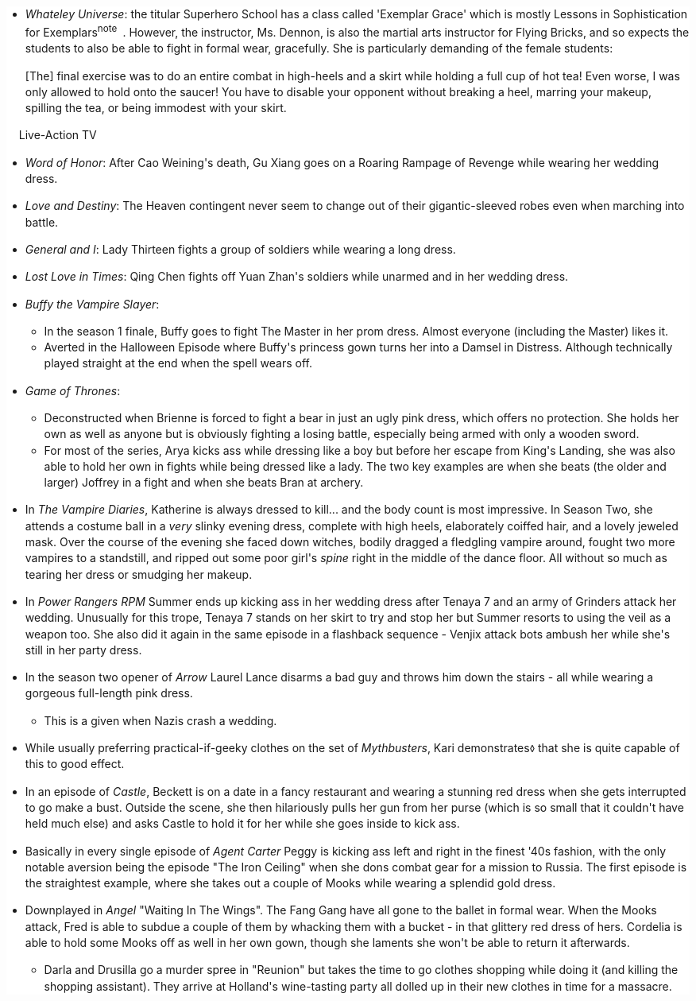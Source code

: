 -   _Whateley Universe_: the titular Superhero School has a class called 'Exemplar Grace' which is mostly Lessons in Sophistication for Exemplars<sup>note&nbsp;</sup> . However, the instructor, Ms. Dennon, is also the martial arts instructor for Flying Bricks, and so expects the students to also be able to fight in formal wear, gracefully. She is particularly demanding of the female students:
    
    \[The\] final exercise was to do an entire combat in high-heels and a skirt while holding a full cup of hot tea! Even worse, I was only allowed to hold onto the saucer! You have to disable your opponent without breaking a heel, marring your makeup, spilling the tea, or being immodest with your skirt.
    

    Live-Action TV 

-   _Word of Honor_: After Cao Weining's death, Gu Xiang goes on a Roaring Rampage of Revenge while wearing her wedding dress.
-   _Love and Destiny_: The Heaven contingent never seem to change out of their gigantic-sleeved robes even when marching into battle.
-   _General and I_: Lady Thirteen fights a group of soldiers while wearing a long dress.
-   _Lost Love in Times_: Qing Chen fights off Yuan Zhan's soldiers while unarmed and in her wedding dress.

-   _Buffy the Vampire Slayer_:
    -   In the season 1 finale, Buffy goes to fight The Master in her prom dress. Almost everyone (including the Master) likes it.
    -   Averted in the Halloween Episode where Buffy's princess gown turns her into a Damsel in Distress. Although technically played straight at the end when the spell wears off.
-   _Game of Thrones_:
    -   Deconstructed when Brienne is forced to fight a bear in just an ugly pink dress, which offers no protection. She holds her own as well as anyone but is obviously fighting a losing battle, especially being armed with only a wooden sword.
    -   For most of the series, Arya kicks ass while dressing like a boy but before her escape from King's Landing, she was also able to hold her own in fights while being dressed like a lady. The two key examples are when she beats (the older and larger) Joffrey in a fight and when she beats Bran at archery.
-   In _The Vampire Diaries_, Katherine is always dressed to kill... and the body count is most impressive. In Season Two, she attends a costume ball in a _very_ slinky evening dress, complete with high heels, elaborately coiffed hair, and a lovely jeweled mask. Over the course of the evening she faced down witches, bodily dragged a fledgling vampire around, fought two more vampires to a standstill, and ripped out some poor girl's _spine_ right in the middle of the dance floor. All without so much as tearing her dress or smudging her makeup.
-   In _Power Rangers RPM_ Summer ends up kicking ass in her wedding dress after Tenaya 7 and an army of Grinders attack her wedding. Unusually for this trope, Tenaya 7 stands on her skirt to try and stop her but Summer resorts to using the veil as a weapon too. She also did it again in the same episode in a flashback sequence - Venjix attack bots ambush her while she's still in her party dress.
-   In the season two opener of _Arrow_ Laurel Lance disarms a bad guy and throws him down the stairs - all while wearing a gorgeous full-length pink dress.
    -   This is a given when Nazis crash a wedding.
-   While usually preferring practical-if-geeky clothes on the set of _Mythbusters_, Kari demonstrates<small>◊</small> that she is quite capable of this to good effect.
-   In an episode of _Castle_, Beckett is on a date in a fancy restaurant and wearing a stunning red dress when she gets interrupted to go make a bust. Outside the scene, she then hilariously pulls her gun from her purse (which is so small that it couldn't have held much else) and asks Castle to hold it for her while she goes inside to kick ass.
-   Basically in every single episode of _Agent Carter_ Peggy is kicking ass left and right in the finest '40s fashion, with the only notable aversion being the episode "The Iron Ceiling" when she dons combat gear for a mission to Russia. The first episode is the straightest example, where she takes out a couple of Mooks while wearing a splendid gold dress.
-   Downplayed in _Angel_ "Waiting In The Wings". The Fang Gang have all gone to the ballet in formal wear. When the Mooks attack, Fred is able to subdue a couple of them by whacking them with a bucket - in that glittery red dress of hers. Cordelia is able to hold some Mooks off as well in her own gown, though she laments she won't be able to return it afterwards.
    -   Darla and Drusilla go a murder spree in "Reunion" but takes the time to go clothes shopping while doing it (and killing the shopping assistant). They arrive at Holland's wine-tasting party all dolled up in their new clothes in time for a massacre.